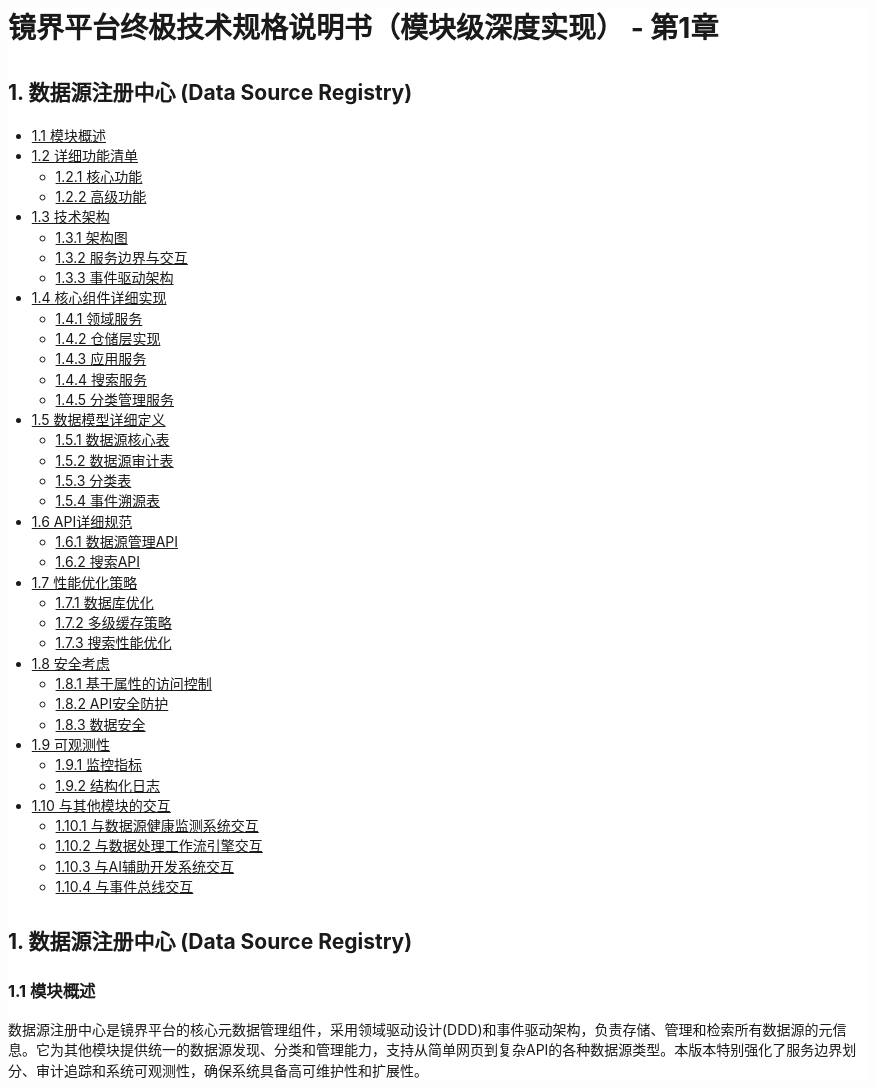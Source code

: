 # 镜界平台终极技术规格说明书（模块级深度实现） - 第1章

## 1. 数据源注册中心 (Data Source Registry)

- [1.1 模块概述](#11-模块概述)
- [1.2 详细功能清单](#12-详细功能清单)
  - [1.2.1 核心功能](#121-核心功能)
  - [1.2.2 高级功能](#122-高级功能)
- [1.3 技术架构](#13-技术架构)
  - [1.3.1 架构图](#131-架构图)
  - [1.3.2 服务边界与交互](#132-服务边界与交互)
  - [1.3.3 事件驱动架构](#133-事件驱动架构)
- [1.4 核心组件详细实现](#14-核心组件详细实现)
  - [1.4.1 领域服务](#141-领域服务)
  - [1.4.2 仓储层实现](#142-仓储层实现)
  - [1.4.3 应用服务](#143-应用服务)
  - [1.4.4 搜索服务](#144-搜索服务)
  - [1.4.5 分类管理服务](#145-分类管理服务)
- [1.5 数据模型详细定义](#15-数据模型详细定义)
  - [1.5.1 数据源核心表](#151-数据源核心表)
  - [1.5.2 数据源审计表](#152-数据源审计表)
  - [1.5.3 分类表](#153-分类表)
  - [1.5.4 事件溯源表](#154-事件溯源表)
- [1.6 API详细规范](#16-api详细规范)
  - [1.6.1 数据源管理API](#161-数据源管理api)
  - [1.6.2 搜索API](#162-搜索api)
- [1.7 性能优化策略](#17-性能优化策略)
  - [1.7.1 数据库优化](#171-数据库优化)
  - [1.7.2 多级缓存策略](#172-多级缓存策略)
  - [1.7.3 搜索性能优化](#173-搜索性能优化)
- [1.8 安全考虑](#18-安全考虑)
  - [1.8.1 基于属性的访问控制](#181-基于属性的访问控制)
  - [1.8.2 API安全防护](#182-api安全防护)
  - [1.8.3 数据安全](#183-数据安全)
- [1.9 可观测性](#19-可观测性)
  - [1.9.1 监控指标](#191-监控指标)
  - [1.9.2 结构化日志](#192-结构化日志)
- [1.10 与其他模块的交互](#110-与其他模块的交互)
  - [1.10.1 与数据源健康监测系统交互](#1101-与数据源健康监测系统交互)
  - [1.10.2 与数据处理工作流引擎交互](#1102-与数据处理工作流引擎交互)
  - [1.10.3 与AI辅助开发系统交互](#1103-与ai辅助开发系统交互)
  - [1.10.4 与事件总线交互](#1104-与事件总线交互)

## 1. 数据源注册中心 (Data Source Registry)

### 1.1 模块概述

数据源注册中心是镜界平台的核心元数据管理组件，采用领域驱动设计(DDD)和事件驱动架构，负责存储、管理和检索所有数据源的元信息。它为其他模块提供统一的数据源发现、分类和管理能力，支持从简单网页到复杂API的各种数据源类型。本版本特别强化了服务边界划分、审计追踪和系统可观测性，确保系统具备高可维护性和扩展性。
